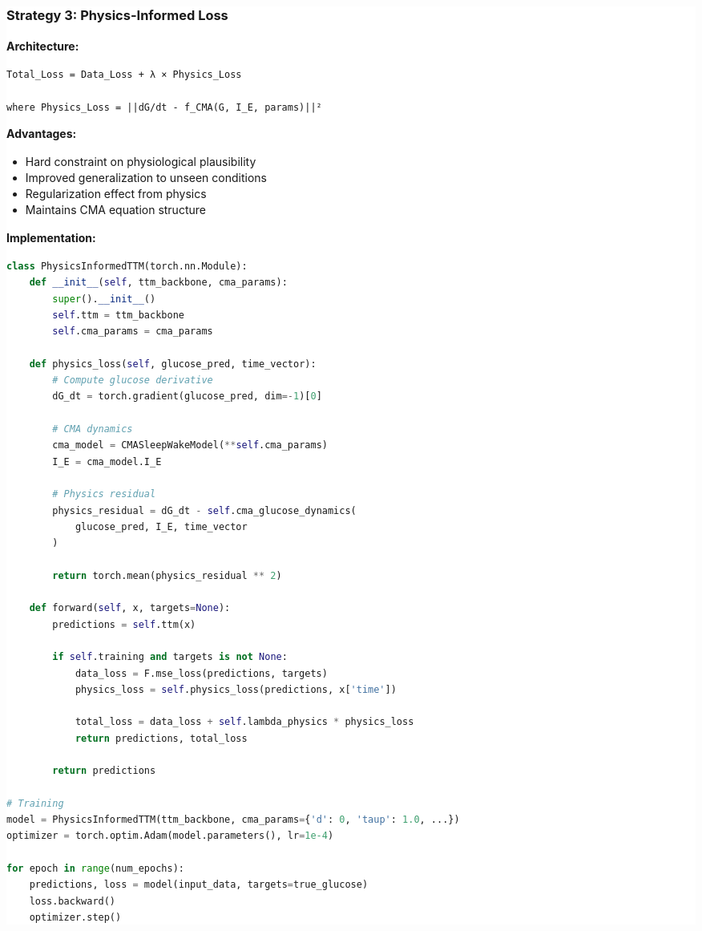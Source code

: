 
### Strategy 3: Physics-Informed Loss

**Architecture:**
```
Total_Loss = Data_Loss + λ × Physics_Loss

where Physics_Loss = ||dG/dt - f_CMA(G, I_E, params)||²
```

**Advantages:**
- Hard constraint on physiological plausibility
- Improved generalization to unseen conditions
- Regularization effect from physics
- Maintains CMA equation structure

**Implementation:**
```python
class PhysicsInformedTTM(torch.nn.Module):
    def __init__(self, ttm_backbone, cma_params):
        super().__init__()
        self.ttm = ttm_backbone
        self.cma_params = cma_params
    
    def physics_loss(self, glucose_pred, time_vector):
        # Compute glucose derivative
        dG_dt = torch.gradient(glucose_pred, dim=-1)[0]
        
        # CMA dynamics
        cma_model = CMASleepWakeModel(**self.cma_params)
        I_E = cma_model.I_E
        
        # Physics residual
        physics_residual = dG_dt - self.cma_glucose_dynamics(
            glucose_pred, I_E, time_vector
        )
        
        return torch.mean(physics_residual ** 2)
    
    def forward(self, x, targets=None):
        predictions = self.ttm(x)
        
        if self.training and targets is not None:
            data_loss = F.mse_loss(predictions, targets)
            physics_loss = self.physics_loss(predictions, x['time'])
            
            total_loss = data_loss + self.lambda_physics * physics_loss
            return predictions, total_loss
        
        return predictions

# Training
model = PhysicsInformedTTM(ttm_backbone, cma_params={'d': 0, 'taup': 1.0, ...})
optimizer = torch.optim.Adam(model.parameters(), lr=1e-4)

for epoch in range(num_epochs):
    predictions, loss = model(input_data, targets=true_glucose)
    loss.backward()
    optimizer.step()
```
